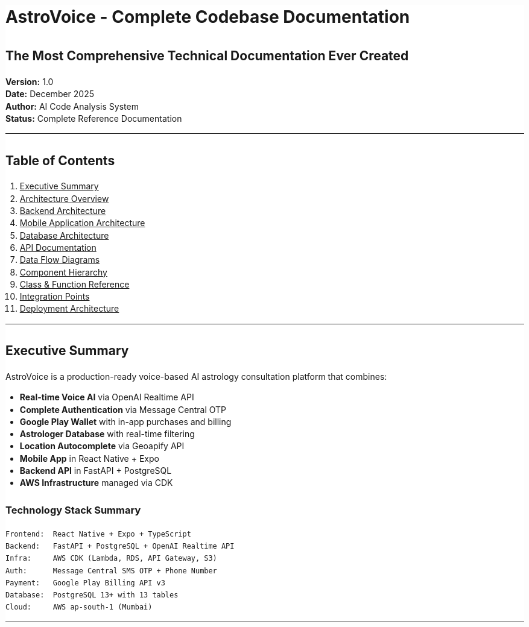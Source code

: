 # AstroVoice - Complete Codebase Documentation
## The Most Comprehensive Technical Documentation Ever Created

**Version:** 1.0  
**Date:** December 2025  
**Author:** AI Code Analysis System  
**Status:** Complete Reference Documentation  

---

## Table of Contents

1. [Executive Summary](#executive-summary)
2. [Architecture Overview](#architecture-overview)
3. [Backend Architecture](#backend-architecture)
4. [Mobile Application Architecture](#mobile-application-architecture)
5. [Database Architecture](#database-architecture)
6. [API Documentation](#api-documentation)
7. [Data Flow Diagrams](#data-flow-diagrams)
8. [Component Hierarchy](#component-hierarchy)
9. [Class & Function Reference](#class--function-reference)
10. [Integration Points](#integration-points)
11. [Deployment Architecture](#deployment-architecture)

---

## Executive Summary

AstroVoice is a production-ready voice-based AI astrology consultation platform that combines:

- **Real-time Voice AI** via OpenAI Realtime API
- **Complete Authentication** via Message Central OTP
- **Google Play Wallet** with in-app purchases and billing
- **Astrologer Database** with real-time filtering
- **Location Autocomplete** via Geoapify API
- **Mobile App** in React Native + Expo
- **Backend API** in FastAPI + PostgreSQL
- **AWS Infrastructure** managed via CDK

### Technology Stack Summary

```
Frontend:  React Native + Expo + TypeScript
Backend:   FastAPI + PostgreSQL + OpenAI Realtime API
Infra:     AWS CDK (Lambda, RDS, API Gateway, S3)
Auth:      Message Central SMS OTP + Phone Number
Payment:   Google Play Billing API v3
Database:  PostgreSQL 13+ with 13 tables
Cloud:     AWS ap-south-1 (Mumbai)
```

---